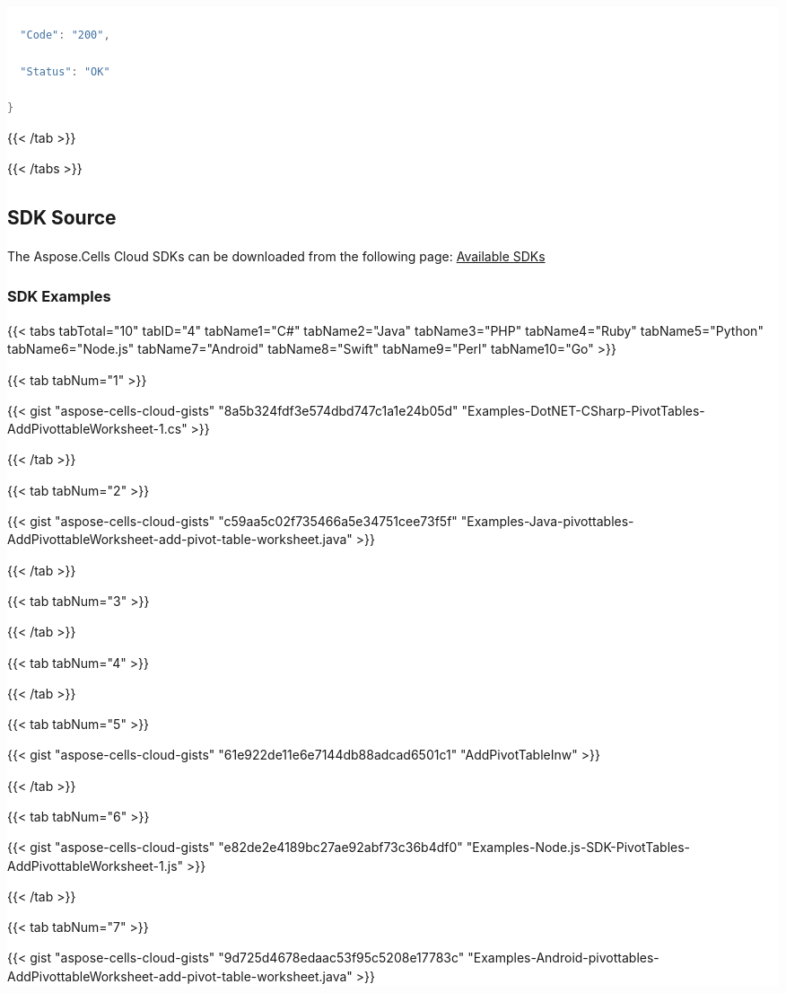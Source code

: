 ```java

  "Code": "200",

  "Status": "OK"

}

```

{{< /tab >}}

{{< /tabs >}}
## **SDK Source**
The Aspose.Cells Cloud SDKs can be downloaded from the following page: [Available SDKs](/cells/available-sdks/)
### **SDK Examples**
{{< tabs tabTotal="10" tabID="4" tabName1="C#" tabName2="Java" tabName3="PHP" tabName4="Ruby" tabName5="Python" tabName6="Node.js" tabName7="Android" tabName8="Swift" tabName9="Perl" tabName10="Go" >}}

{{< tab tabNum="1" >}}

{{< gist "aspose-cells-cloud-gists" "8a5b324fdf3e574dbd747c1a1e24b05d" "Examples-DotNET-CSharp-PivotTables-AddPivottableWorksheet-1.cs" >}}

{{< /tab >}}

{{< tab tabNum="2" >}}

{{< gist "aspose-cells-cloud-gists" "c59aa5c02f735466a5e34751cee73f5f" "Examples-Java-pivottables-AddPivottableWorksheet-add-pivot-table-worksheet.java" >}}

{{< /tab >}}

{{< tab tabNum="3" >}}

{{< /tab >}}

{{< tab tabNum="4" >}}

{{< /tab >}}

{{< tab tabNum="5" >}}

{{< gist "aspose-cells-cloud-gists" "61e922de11e6e7144db88adcad6501c1" "AddPivotTableInw" >}}

{{< /tab >}}

{{< tab tabNum="6" >}}

{{< gist "aspose-cells-cloud-gists" "e82de2e4189bc27ae92abf73c36b4df0" "Examples-Node.js-SDK-PivotTables-AddPivottableWorksheet-1.js" >}}

{{< /tab >}}

{{< tab tabNum="7" >}}

{{< gist "aspose-cells-cloud-gists" "9d725d4678edaac53f95c5208e17783c" "Examples-Android-pivottables-AddPivottableWorksheet-add-pivot-table-worksheet.java" >}}
